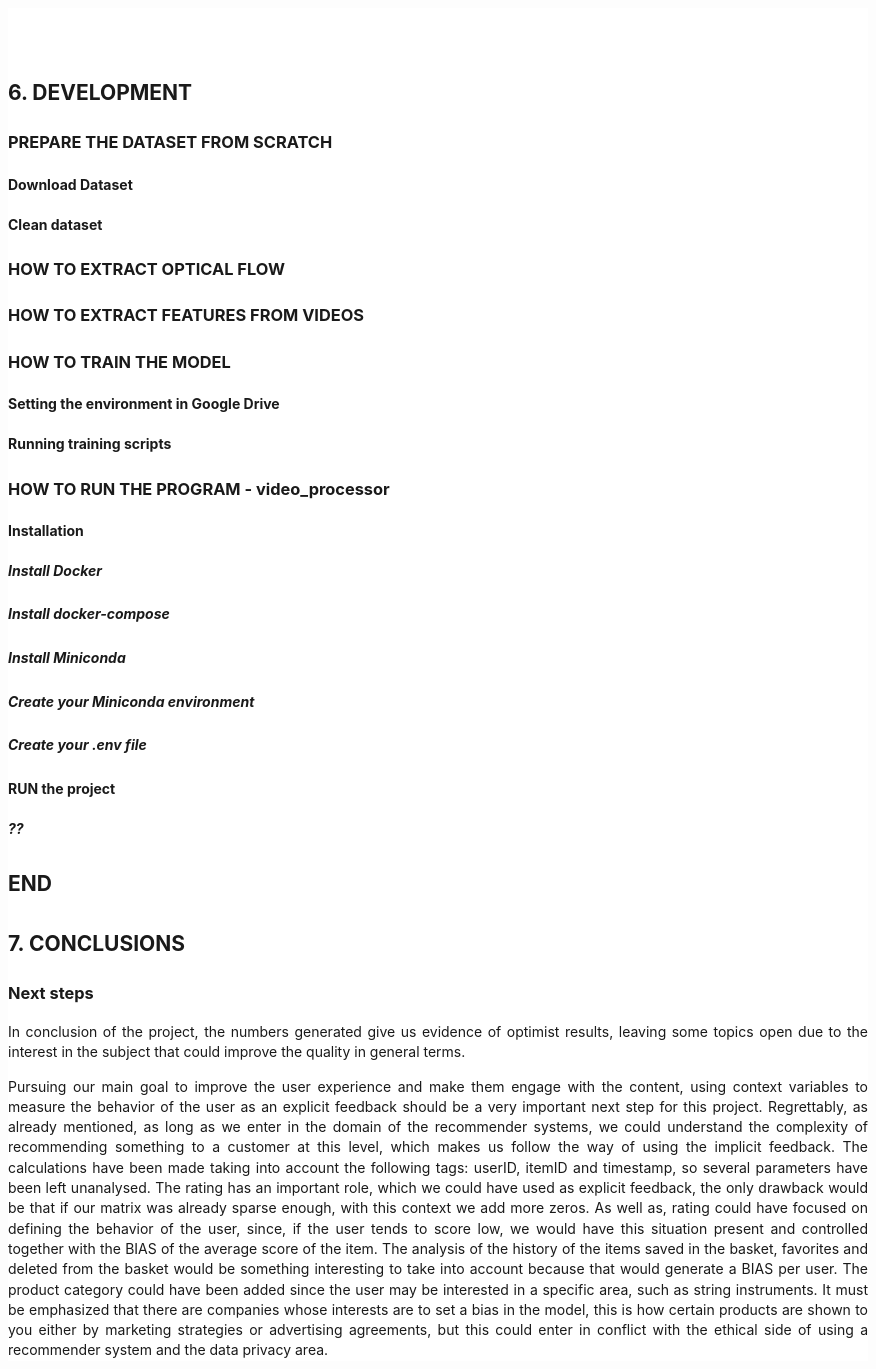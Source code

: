 </div>


<br />
<br />

## 6. DEVELOPMENT
### PREPARE THE DATASET FROM SCRATCH
#### Download Dataset
#### Clean dataset
### HOW TO EXTRACT OPTICAL FLOW
### HOW TO EXTRACT FEATURES FROM VIDEOS
### HOW TO TRAIN THE MODEL
#### Setting the environment in Google Drive
#### Running training scripts
### HOW TO RUN THE PROGRAM - video_processor
#### Installation
##### Install Docker
##### Install docker-compose
##### Install Miniconda
##### Create your Miniconda environment
##### Create your .env file
#### RUN the project
##### ??
## END


## 7. CONCLUSIONS

### Next steps
<div align="justify">
In conclusion of the project, the numbers generated give us evidence of optimist results, leaving some topics open due to the interest in the subject that could improve the quality in general terms. 

Pursuing our main goal to improve the user experience and make them engage with the content, using context variables to measure the behavior of the user as an explicit feedback should be a very important next step for this project. Regrettably, as already mentioned, as long as we enter in the domain of the recommender systems, we could understand the complexity of recommending something to a customer at this level, which makes us follow the way of using the implicit feedback. The calculations have been made taking into account the following tags: userID, itemID and timestamp, so several parameters have been left unanalysed. The rating has an important role, which we could have used as explicit feedback, the only drawback would be that if our matrix was already sparse enough, with this context we add more zeros. As well as, rating could have focused on defining the behavior of the user, since, if the user tends to score low, we would have this situation present and controlled together with the BIAS of the average score of the item. The analysis of the history of the items saved in the basket, favorites and deleted from the basket would be something interesting to take into account because that would generate a BIAS per user. The product category could have been added since the user may be interested in a specific area, such as string instruments. It must be emphasized that there are companies whose interests are to set a bias in the model, this is how certain products are shown to you either by marketing strategies or advertising agreements, but this could enter in conflict with the ethical side of using a recommender system and the data privacy area. 
